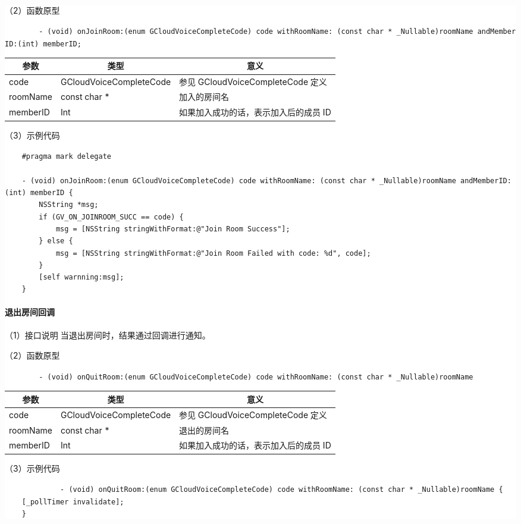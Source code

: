 （2）函数原型
```
        - (void) onJoinRoom:(enum GCloudVoiceCompleteCode) code withRoomName: (const char * _Nullable)roomName andMemberID:(int) memberID;
```

| 参数 | 类型 | 意义 |
|---------|---------|---------|
|code | GCloudVoiceCompleteCode | 参见 GCloudVoiceCompleteCode 定义 |
| roomName |	const char *	| 加入的房间名 |
| memberID	| Int	| 如果加入成功的话，表示加入后的成员 ID |

（3）示例代码
```
    #pragma mark delegate

    - (void) onJoinRoom:(enum GCloudVoiceCompleteCode) code withRoomName: (const char * _Nullable)roomName andMemberID:(int) memberID {
        NSString *msg;
        if (GV_ON_JOINROOM_SUCC == code) {
            msg = [NSString stringWithFormat:@"Join Room Success"];
        } else {
            msg = [NSString stringWithFormat:@"Join Room Failed with code: %d", code];
        }
        [self warnning:msg];
    }
```

#### 退出房间回调
（1）接口说明
当退出房间时，结果通过回调进行通知。

（2）函数原型
```
        - (void) onQuitRoom:(enum GCloudVoiceCompleteCode) code withRoomName: (const char * _Nullable)roomName
```

| 参数 | 类型 | 意义 |
|---------|---------|---------|
| code | GCloudVoiceCompleteCode | 参见 GCloudVoiceCompleteCode 定义 |
| roomName |	const char *	| 退出的房间名 |
| memberID	|Int	|如果加入成功的话，表示加入后的成员 ID |

（3）示例代码
```
             - (void) onQuitRoom:(enum GCloudVoiceCompleteCode) code withRoomName: (const char * _Nullable)roomName {
    [_pollTimer invalidate];
    }
```
